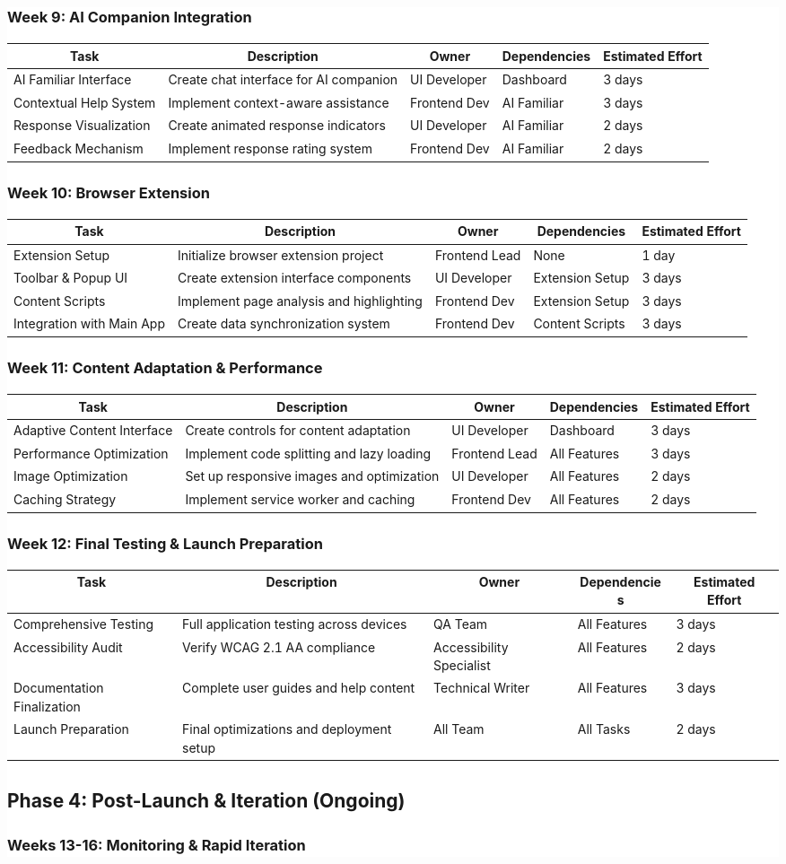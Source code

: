 ### Week 9: AI Companion Integration

| Task | Description | Owner | Dependencies | Estimated Effort |
|------|-------------|-------|--------------|------------------|
| AI Familiar Interface | Create chat interface for AI companion | UI Developer | Dashboard | 3 days |
| Contextual Help System | Implement context-aware assistance | Frontend Dev | AI Familiar | 3 days |
| Response Visualization | Create animated response indicators | UI Developer | AI Familiar | 2 days |
| Feedback Mechanism | Implement response rating system | Frontend Dev | AI Familiar | 2 days |

### Week 10: Browser Extension

| Task | Description | Owner | Dependencies | Estimated Effort |
|------|-------------|-------|--------------|------------------|
| Extension Setup | Initialize browser extension project | Frontend Lead | None | 1 day |
| Toolbar & Popup UI | Create extension interface components | UI Developer | Extension Setup | 3 days |
| Content Scripts | Implement page analysis and highlighting | Frontend Dev | Extension Setup | 3 days |
| Integration with Main App | Create data synchronization system | Frontend Dev | Content Scripts | 3 days |

### Week 11: Content Adaptation & Performance

| Task | Description | Owner | Dependencies | Estimated Effort |
|------|-------------|-------|--------------|------------------|
| Adaptive Content Interface | Create controls for content adaptation | UI Developer | Dashboard | 3 days |
| Performance Optimization | Implement code splitting and lazy loading | Frontend Lead | All Features | 3 days |
| Image Optimization | Set up responsive images and optimization | UI Developer | All Features | 2 days |
| Caching Strategy | Implement service worker and caching | Frontend Dev | All Features | 2 days |

### Week 12: Final Testing & Launch Preparation

| Task | Description | Owner | Dependencies | Estimated Effort |
|------|-------------|-------|--------------|------------------|
| Comprehensive Testing | Full application testing across devices | QA Team | All Features | 3 days |
| Accessibility Audit | Verify WCAG 2.1 AA compliance | Accessibility Specialist | All Features | 2 days |
| Documentation Finalization | Complete user guides and help content | Technical Writer | All Features | 3 days |
| Launch Preparation | Final optimizations and deployment setup | All Team | All Tasks | 2 days |

## Phase 4: Post-Launch & Iteration (Ongoing)

### Weeks 13-16: Monitoring & Rapid Iteration
